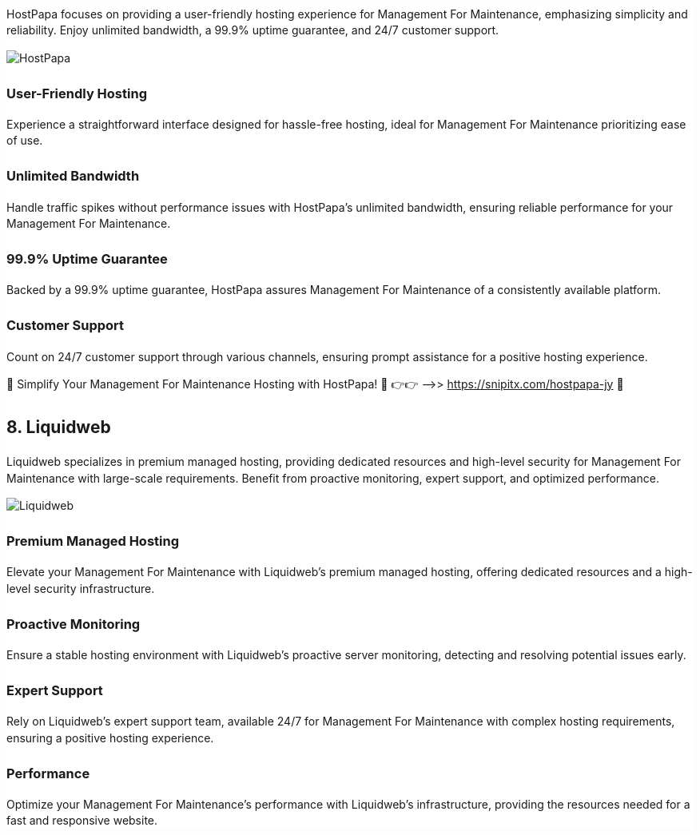 HostPapa focuses on providing a user-friendly hosting experience for Management For Maintenance, emphasizing simplicity and reliability. Enjoy unlimited bandwidth, a 99.9% uptime guarantee, and 24/7 customer support.

![HostPapa](https://i.imgur.com/ouDTkvl.jpeg "HostPapa Hosting")

### User-Friendly Hosting
Experience a straightforward interface designed for hassle-free hosting, ideal for Management For Maintenance prioritizing ease of use.

### Unlimited Bandwidth
Handle traffic spikes without performance issues with HostPapa’s unlimited bandwidth, ensuring reliable performance for your Management For Maintenance.

### 99.9% Uptime Guarantee
Backed by a 99.9% uptime guarantee, HostPapa assures Management For Maintenance of a consistently available platform.

### Customer Support
Count on 24/7 customer support through various channels, ensuring prompt assistance for a positive hosting experience.

🌈 Simplify Your Management For Maintenance Hosting with HostPapa! 🚀
👉👉 -->> https://snipitx.com/hostpapa-jy 🚀

## 8. Liquidweb

Liquidweb specializes in premium managed hosting, providing dedicated resources and high-level security for Management For Maintenance with large-scale requirements. Benefit from proactive monitoring, expert support, and optimized performance.

![Liquidweb](https://i.imgur.com/4IvT9SC.jpeg "Liquidweb Hosting")

### Premium Managed Hosting
Elevate your Management For Maintenance with Liquidweb’s premium managed hosting, offering dedicated resources and a high-level security infrastructure.

### Proactive Monitoring
Ensure a stable hosting environment with Liquidweb’s proactive server monitoring, detecting and resolving potential issues early.

### Expert Support
Rely on Liquidweb’s expert support team, available 24/7 for Management For Maintenance with complex hosting requirements, ensuring a positive hosting experience.

### Performance
Optimize your Management For Maintenance’s performance with Liquidweb’s infrastructure, providing the resources needed for a fast and responsive website.
